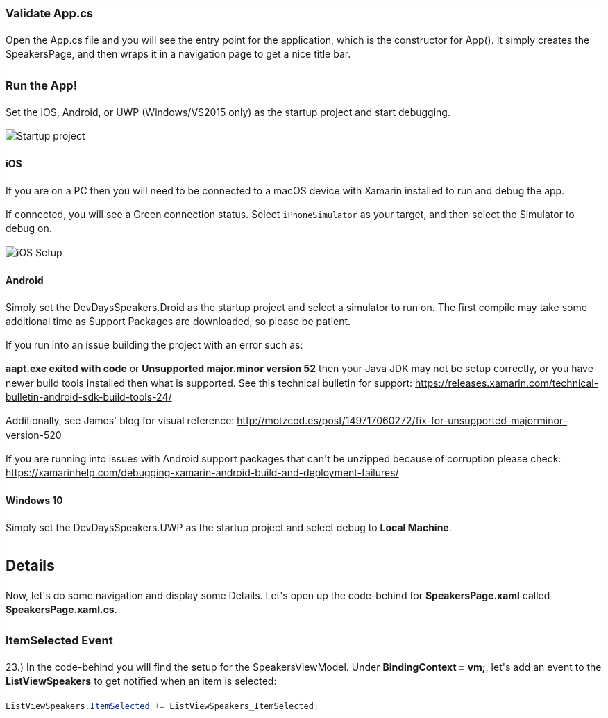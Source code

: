 ### Validate App.cs

Open the App.cs file and you will see the entry point for the application, which is the constructor for App(). It simply creates the  SpeakersPage, and then wraps it in a navigation page to get a nice title bar.

### Run the App!

Set the iOS, Android, or UWP (Windows/VS2015 only) as the startup project and start debugging.

![Startup project](http://content.screencast.com/users/JamesMontemagno/folders/Jing/media/020972ff-2a81-48f1-bbc7-1e4b89794369/2016-07-11_1442.png)

#### iOS
If you are on a PC then you will need to be connected to a macOS device with Xamarin installed to run and debug the app.

If connected, you will see a Green connection status. Select `iPhoneSimulator` as your target, and then select the Simulator to debug on.

![iOS Setup](http://content.screencast.com/users/JamesMontemagno/folders/Jing/media/a6b32d62-cd3d-41ea-bd16-1bcc1fbe1f9d/2016-07-11_1445.png)

#### Android

Simply set the DevDaysSpeakers.Droid as the startup project and select a simulator to run on. The first compile may take some additional time as Support Packages are downloaded, so please be patient. 

If you run into an issue building the project with an error such as:

**aapt.exe exited with code** or **Unsupported major.minor version 52** then your Java JDK may not be setup correctly, or you have newer build tools installed then what is supported. See this technical bulletin for support: https://releases.xamarin.com/technical-bulletin-android-sdk-build-tools-24/

Additionally, see James' blog for visual reference: http://motzcod.es/post/149717060272/fix-for-unsupported-majorminor-version-520

If you are running into issues with Android support packages that can't be unzipped because of corruption please check: https://xamarinhelp.com/debugging-xamarin-android-build-and-deployment-failures/

#### Windows 10

Simply set the DevDaysSpeakers.UWP as the startup project and select debug to **Local Machine**.


## Details

Now, let's do some navigation and display some Details. Let's open up the code-behind for **SpeakersPage.xaml** called **SpeakersPage.xaml.cs**.

### ItemSelected Event

23.) In the code-behind you will find the setup for the SpeakersViewModel. Under **BindingContext = vm;**, let's add an event to the **ListViewSpeakers** to get notified when an item is selected:

```csharp
ListViewSpeakers.ItemSelected += ListViewSpeakers_ItemSelected;
```
